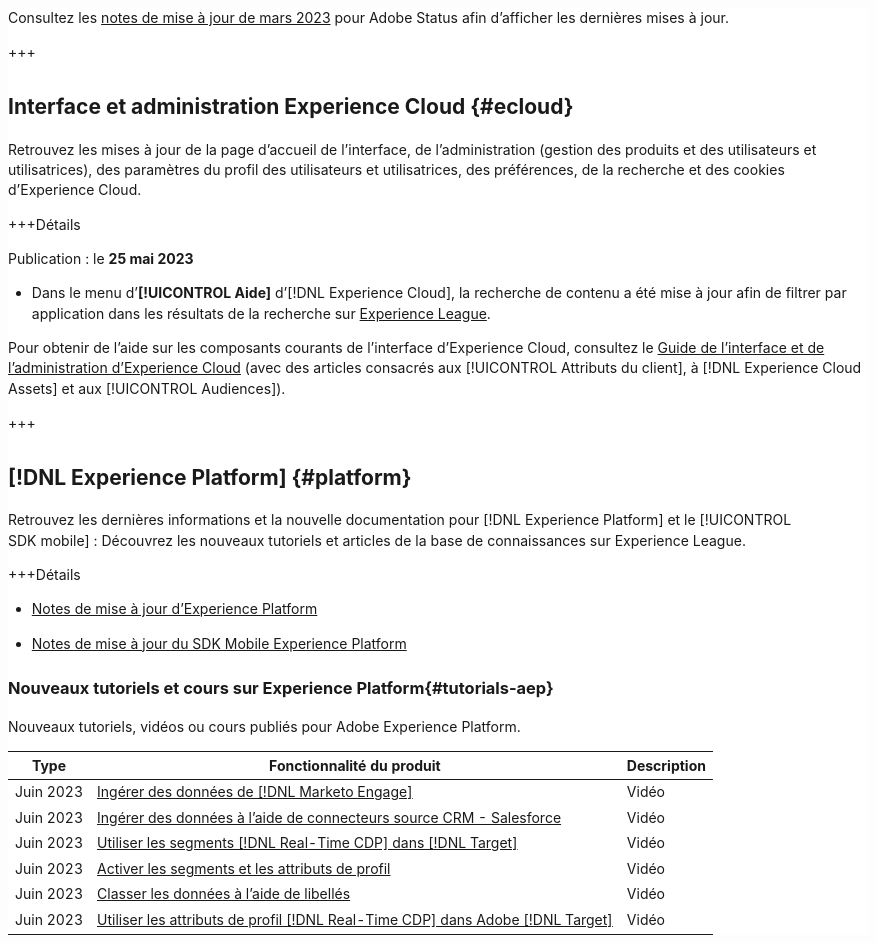 Consultez les [notes de mise à jour de mars 2023](https://experienceleague.adobe.com/docs/release-notes/experience-cloud/previous/2023/03082023.html?lang=fr#status) pour Adobe Status afin d’afficher les dernières mises à jour.

+++

## Interface et administration Experience Cloud {#ecloud}

Retrouvez les mises à jour de la page d’accueil de l’interface, de l’administration (gestion des produits et des utilisateurs et utilisatrices), des paramètres du profil des utilisateurs et utilisatrices, des préférences, de la recherche et des cookies d’Experience Cloud.

+++Détails

Publication : le **25 mai 2023**

* Dans le menu d’**[!UICONTROL Aide]** d’[!DNL Experience Cloud], la recherche de contenu a été mise à jour afin de filtrer par application dans les résultats de la recherche sur [Experience League](https://experienceleague.adobe.com/fr?lang=fr#home).

Pour obtenir de l’aide sur les composants courants de l’interface d’Experience Cloud, consultez le [Guide de l’interface et de l’administration d’Experience Cloud](https://experienceleague.adobe.com/docs/core-services/interface/experience-cloud.html?lang=fr) (avec des articles consacrés aux [!UICONTROL Attributs du client], à [!DNL Experience Cloud Assets] et aux [!UICONTROL Audiences]).

+++

## [!DNL Experience Platform] {#platform}

Retrouvez les dernières informations et la nouvelle documentation pour [!DNL Experience Platform] et le [!UICONTROL SDK mobile] : Découvrez les nouveaux tutoriels et articles de la base de connaissances sur Experience League.

+++Détails

* [Notes de mise à jour d’Experience Platform](https://experienceleague.adobe.com/docs/experience-platform/release-notes/latest.html?lang=fr)


* [Notes de mise à jour du SDK Mobile Experience Platform](https://developer.adobe.com/client-sdks/documentation/release-notes/)

### Nouveaux tutoriels et cours sur Experience Platform{#tutorials-aep}

Nouveaux tutoriels, vidéos ou cours publiés pour Adobe Experience Platform.

| Type | Fonctionnalité du produit | Description |
| -----------| ---------- |---------- |
| Juin 2023 | [Ingérer des données de  [!DNL Marketo Engage]](https://experienceleague.adobe.com/docs/platform-learn/tutorials/sources/ingest-data-from-marketo.html?lang=fr) | Vidéo | Découvrez comment ingérer des données de [!DNL Marketo Engage] dans [!DNL Real-Time Customer Data Platform], édition B2B et [!DNL Adobe Experience Platform] à l’aide du connecteur source et de deux workflows. |
| Juin 2023 | [Ingérer des données à l’aide de connecteurs source CRM - Salesforce](https://experienceleague.adobe.com/docs/platform-learn/tutorials/sources/ingest-data-from-crm.html?lang=fr) | Vidéo | Découvrez comment ingérer des données par lots provenant de sources CRM dans le [!UICONTROL Profil client en temps réel] et le lac de données de manière transparente. |
| Juin 2023 | [Utiliser les segments  [!DNL Real-Time CDP]  dans  [!DNL Target]](https://experienceleague.adobe.com/docs/platform-learn/tutorials/destinations/target/use-rtcdp-segments-in-target.html?lang=fr) | Vidéo | Découvrez comment utiliser les segments [!DNL Real-Time Customer Data Platform] dans Adobe [!DNL Target] pour offrir des expériences personnalisées sur votre site web et vos applications mobiles. |
| Juin 2023 | [Activer les segments et les attributs de profil](https://experienceleague.adobe.com/docs/platform-learn/tutorials/destinations/target/activate-segments-and-profile-attributes.html?lang=fr) | Vidéo | Découvrez comment activer des segments et des attributs de profil de [!DNL Real-Time Customer Data Platform] à Adobe [!DNL Target]. Affichez du contenu personnalisé en temps réel sur vos sites web, applications mobiles et autres propriétés numériques. |
| Juin 2023 | [Classer les données à l’aide de libellés](https://experienceleague.adobe.com/docs/platform-learn/tutorials/data-governance/classify-data-using-labels.html?lang=fr) | Vidéo | Découvrez comment étiqueter vos schémas et vos jeux de données. Les libellés d’utilisation des données vous permettent de baliser et de classer les données en fonction des politiques de l’entreprise, des obligations contractuelles, des exigences de conformité et des réglementations locales dans [!DNL Experience Platform]. |
| Juin 2023 | [Utiliser les attributs de profil  [!DNL Real-Time CDP]  dans Adobe  [!DNL Target]](https://experienceleague.adobe.com/docs/platform-learn/tutorials/destinations/target/use-rtcdp-profile-attributes-in-target.html?lang=fr) | Vidéo | Découvrez comment utiliser les attributs de profil [!DNL Real-Time Customer Data Platform] dans Adobe [!DNL Target] pour offrir des expériences personnalisées sur votre site web et vos applications mobiles. |
